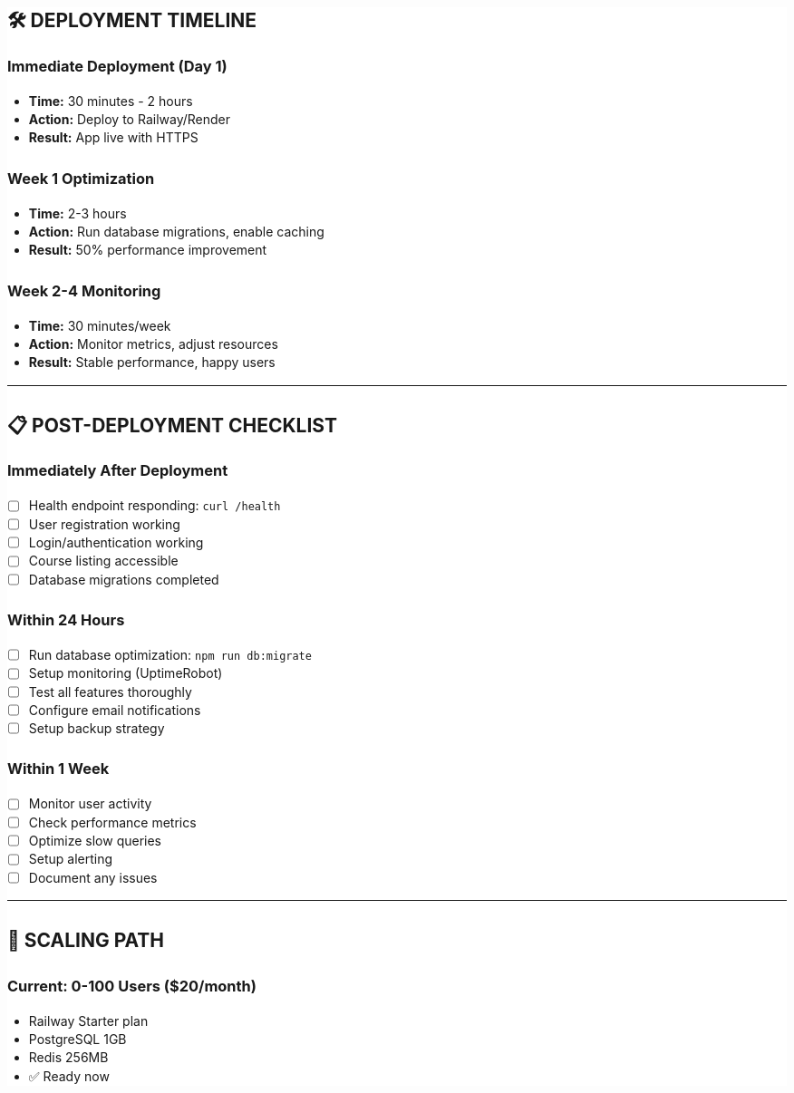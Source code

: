 
## 🛠️ DEPLOYMENT TIMELINE

### Immediate Deployment (Day 1)
- **Time:** 30 minutes - 2 hours
- **Action:** Deploy to Railway/Render
- **Result:** App live with HTTPS

### Week 1 Optimization
- **Time:** 2-3 hours
- **Action:** Run database migrations, enable caching
- **Result:** 50% performance improvement

### Week 2-4 Monitoring
- **Time:** 30 minutes/week
- **Action:** Monitor metrics, adjust resources
- **Result:** Stable performance, happy users

---

## 📋 POST-DEPLOYMENT CHECKLIST

### Immediately After Deployment
- [ ] Health endpoint responding: `curl /health`
- [ ] User registration working
- [ ] Login/authentication working
- [ ] Course listing accessible
- [ ] Database migrations completed

### Within 24 Hours
- [ ] Run database optimization: `npm run db:migrate`
- [ ] Setup monitoring (UptimeRobot)
- [ ] Test all features thoroughly
- [ ] Configure email notifications
- [ ] Setup backup strategy

### Within 1 Week
- [ ] Monitor user activity
- [ ] Check performance metrics
- [ ] Optimize slow queries
- [ ] Setup alerting
- [ ] Document any issues

---

## 🎯 SCALING PATH

### Current: 0-100 Users ($20/month)
- Railway Starter plan
- PostgreSQL 1GB
- Redis 256MB
- ✅ Ready now
